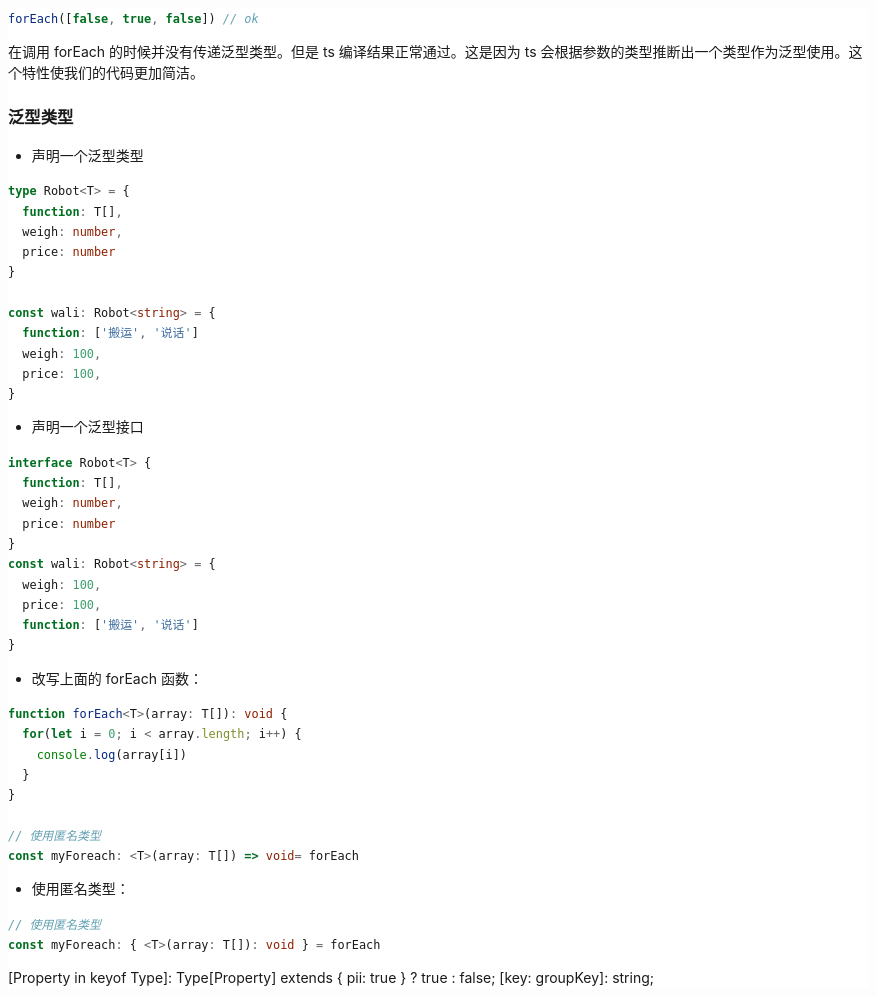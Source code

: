 ```typescript
forEach([false, true, false]) // ok
```

在调用 forEach 的时候并没有传递泛型类型。但是 ts 编译结果正常通过。这是因为 ts 会根据参数的类型推断出一个类型作为泛型使用。这个特性使我们的代码更加简洁。

### 泛型类型

- 声明一个泛型类型

```typescript
type Robot<T> = {
  function: T[],
  weigh: number,
  price: number
}

const wali: Robot<string> = {
  function: ['搬运', '说话']
  weigh: 100,
  price: 100,
}
```

- 声明一个泛型接口

```typescript
interface Robot<T> {
  function: T[],
  weigh: number,
  price: number
}
const wali: Robot<string> = {
  weigh: 100,
  price: 100,
  function: ['搬运', '说话']
}
```

- 改写上面的 forEach 函数：

```typescript
function forEach<T>(array: T[]): void {
  for(let i = 0; i < array.length; i++) {
    console.log(array[i])
  }
}

// 使用匿名类型
const myForeach: <T>(array: T[]) => void= forEach
```

- 使用匿名类型：

```typescript
// 使用匿名类型
const myForeach: { <T>(array: T[]): void } = forEach
```


  [key: string]: boolean
  [Key in keyof T]: boolean
  [Property in keyof Type]: Type[Property] extends { pii: true } ? true : false;
  [key: groupKey]: string;